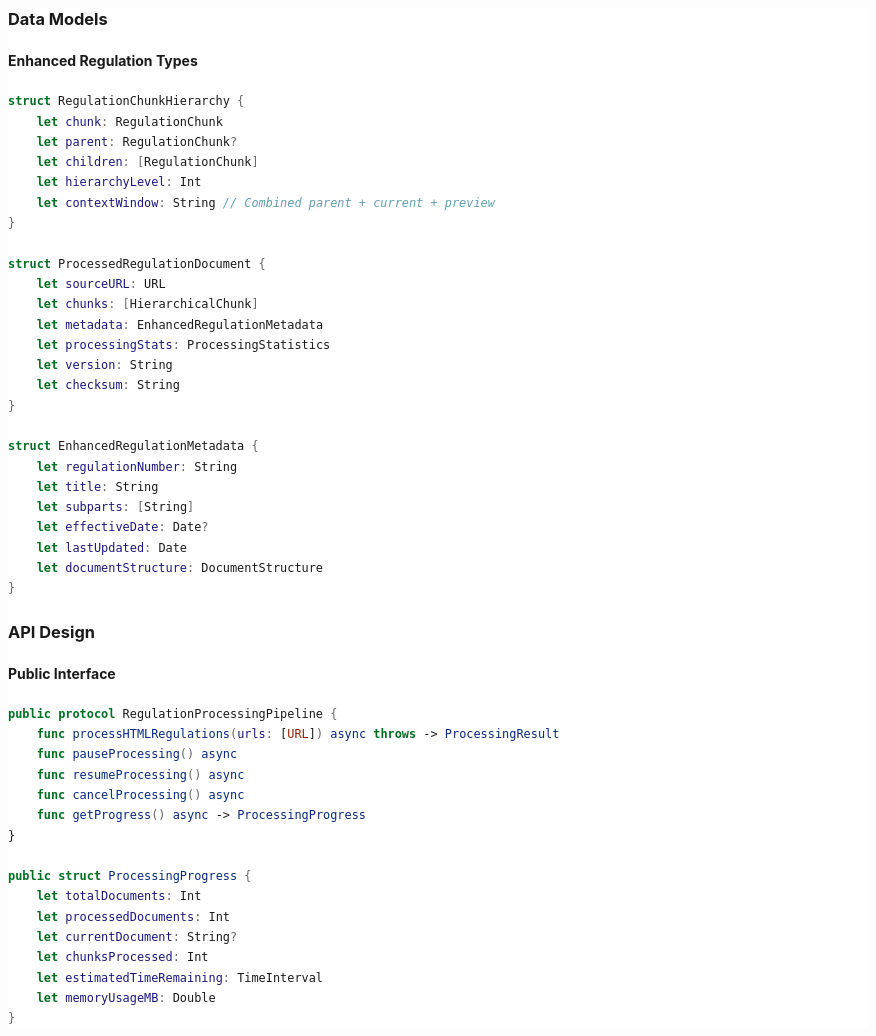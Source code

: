 ### Data Models

#### Enhanced Regulation Types

```swift
struct RegulationChunkHierarchy {
    let chunk: RegulationChunk
    let parent: RegulationChunk?
    let children: [RegulationChunk]
    let hierarchyLevel: Int
    let contextWindow: String // Combined parent + current + preview
}

struct ProcessedRegulationDocument {
    let sourceURL: URL
    let chunks: [HierarchicalChunk]
    let metadata: EnhancedRegulationMetadata
    let processingStats: ProcessingStatistics
    let version: String
    let checksum: String
}

struct EnhancedRegulationMetadata {
    let regulationNumber: String
    let title: String
    let subparts: [String]
    let effectiveDate: Date?
    let lastUpdated: Date
    let documentStructure: DocumentStructure
}
```

### API Design

#### Public Interface

```swift
public protocol RegulationProcessingPipeline {
    func processHTMLRegulations(urls: [URL]) async throws -> ProcessingResult
    func pauseProcessing() async
    func resumeProcessing() async
    func cancelProcessing() async
    func getProgress() async -> ProcessingProgress
}

public struct ProcessingProgress {
    let totalDocuments: Int
    let processedDocuments: Int
    let currentDocument: String?
    let chunksProcessed: Int
    let estimatedTimeRemaining: TimeInterval
    let memoryUsageMB: Double
}
```
